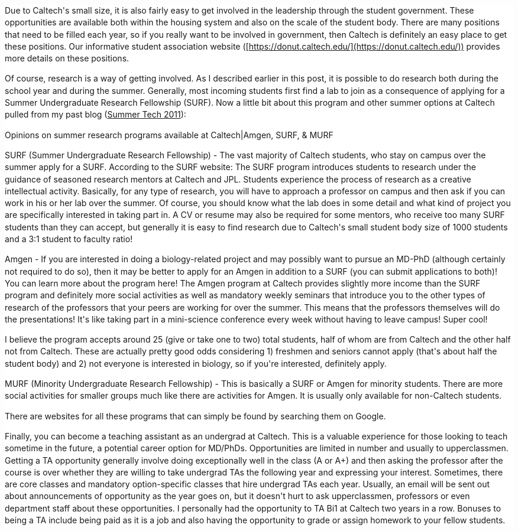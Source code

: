 Due to Caltech's small size, it is also fairly easy to get involved in the leadership through the student government. These opportunities are available both within the housing system and also on the scale of the student body. There are many positions that need to be filled each year, so if you really want to be involved in government, then Caltech is definitely an easy place to get these positions. Our informative student association website ([https://donut.caltech.edu/](https://donut.caltech.edu/)) provides more details on these positions.

		
Of course, research is a way of getting involved. As I described earlier in this post, it is possible to do research both during the school year and during the summer. Generally, most incoming students first find a lab to join as a consequence of applying for a Summer Undergraduate Research Fellowship (SURF). Now a little bit about this program and other summer options at Caltech pulled from my past blog ([Summer Tech 2011](https://caltech.typepad.com/caltech_as_it_happens/summer-tech-2011/)): 
		
Opinions on summer research programs available at Caltech|Amgen, SURF, &amp; MURF
		
SURF (Summer Undergraduate Research Fellowship) - The vast majority of Caltech students, who stay on campus over the summer apply for a SURF. According to the SURF website: The SURF program introduces students to research under the guidance of seasoned research mentors at Caltech and JPL. Students experience the process of research as a creative intellectual activity. Basically, for any type of research, you will have to approach a professor on campus and then ask if you can work in his or her lab over the summer. Of course, you should know what the lab does in some detail and what kind of project you are specifically interested in taking part in. A CV or resume may also be required for some mentors, who receive too many SURF students than they can accept, but generally it is easy to find research due to Caltech's small student body size of 1000 students and a 3:1 student to faculty ratio!

Amgen - If you are interested in doing a biology-related project and may possibly want to pursue an MD-PhD (although certainly not required to do so), then it may be better to apply for an Amgen in addition to a SURF (you can submit applications to both)! You can learn more about the program here! The Amgen program at Caltech provides slightly more income than the SURF program and definitely more social activities as well as mandatory weekly seminars that introduce you to the other types of research of the professors that your peers are working for over the summer. This means that the professors themselves will do the presentations! It's like taking part in a mini-science conference every week without having to leave campus! Super cool!
		
I believe the program accepts around 25 (give or take one to two) total students, half of whom are from Caltech and the other half not from Caltech. These are actually pretty good odds considering 1) freshmen and seniors cannot apply (that's about half the student body) and 2) not everyone is interested in biology, so if you're interested, definitely apply.

MURF (Minority Undergraduate Research Fellowship) - This is basically a SURF or Amgen for minority students. There are more social activities for smaller groups much like there are activities for Amgen. It is usually only available for non-Caltech students. 

There are websites for all these programs that can simply be found by searching them on Google. 
		
Finally, you can become a teaching assistant as an undergrad at Caltech. This is a valuable experience for those looking to teach sometime in the future, a potential career option for MD/PhDs. Opportunities are limited in number and usually to upperclassmen. Getting a TA opportunity generally involve doing exceptionally well in the class (A or A+) and then asking the professor after the course is over whether they are willing to take undergrad TAs the following year and expressing your interest. Sometimes, there are core classes and mandatory option-specific classes that hire undergrad TAs each year. Usually, an email will be sent out about announcements of opportunity as the year goes on, but it doesn't hurt to ask upperclassmen, professors or even department staff about these opportunities. I personally had the opportunity to TA Bi1 at Caltech two years in a row. Bonuses to being a TA include being paid as it is a job and also having the opportunity to grade or assign homework to your fellow students. 
